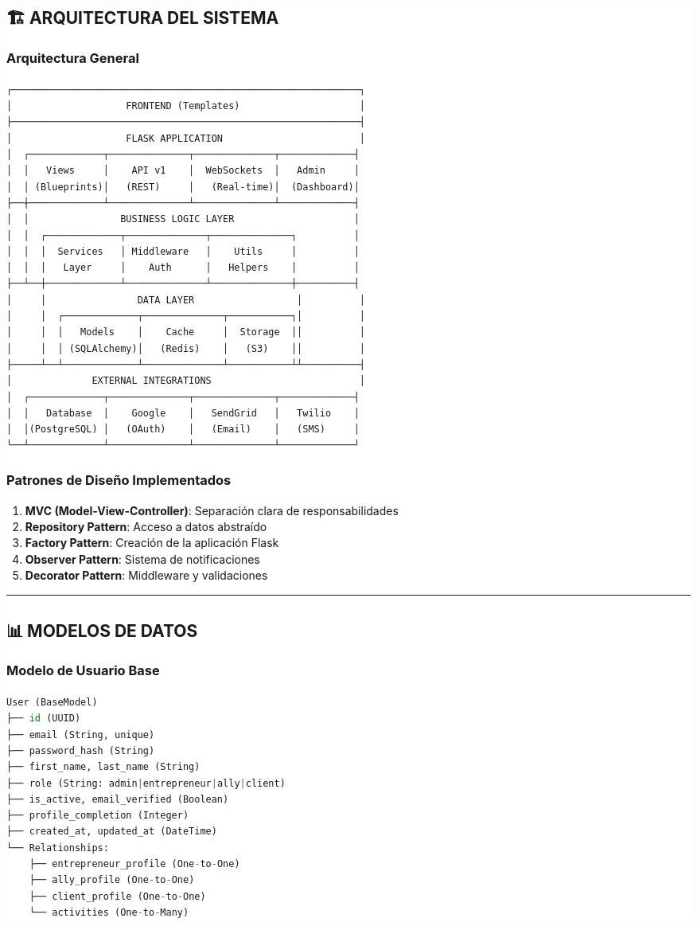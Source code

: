 
## 🏗️ **ARQUITECTURA DEL SISTEMA**

### **Arquitectura General**
```
┌─────────────────────────────────────────────────────────────┐
│                    FRONTEND (Templates)                     │
├─────────────────────────────────────────────────────────────┤
│                    FLASK APPLICATION                        │
│  ┌─────────────┬──────────────┬──────────────┬─────────────┤
│  │   Views     │    API v1    │  WebSockets  │   Admin     │
│  │ (Blueprints)│   (REST)     │   (Real-time)│  (Dashboard)│
├──┼─────────────┴──────────────┴──────────────┴─────────────┤
│  │                BUSINESS LOGIC LAYER                     │
│  │  ┌─────────────┬──────────────┬──────────────┐          │
│  │  │  Services   │ Middleware   │    Utils     │          │
│  │  │   Layer     │    Auth      │   Helpers    │          │
├──┴──┼─────────────┴──────────────┴──────────────┼──────────┤
│     │                DATA LAYER                  │          │
│     │  ┌─────────────┬──────────────┬───────────┐│          │
│     │  │   Models    │    Cache     │  Storage  ││          │
│     │  │ (SQLAlchemy)│   (Redis)    │   (S3)    ││          │
├─────┴──┴─────────────┴──────────────┴───────────┴┴──────────┤
│              EXTERNAL INTEGRATIONS                          │
│  ┌─────────────┬──────────────┬──────────────┬─────────────┤
│  │   Database  │    Google    │   SendGrid   │   Twilio    │
│  │(PostgreSQL) │   (OAuth)    │   (Email)    │   (SMS)     │
└──┴─────────────┴──────────────┴──────────────┴─────────────┘
```

### **Patrones de Diseño Implementados**
1. **MVC (Model-View-Controller)**: Separación clara de responsabilidades
2. **Repository Pattern**: Acceso a datos abstraído
3. **Factory Pattern**: Creación de la aplicación Flask
4. **Observer Pattern**: Sistema de notificaciones
5. **Decorator Pattern**: Middleware y validaciones

---

## 📊 **MODELOS DE DATOS**

### **Modelo de Usuario Base**
```python
User (BaseModel)
├── id (UUID)
├── email (String, unique)
├── password_hash (String)
├── first_name, last_name (String)
├── role (String: admin|entrepreneur|ally|client)
├── is_active, email_verified (Boolean)
├── profile_completion (Integer)
├── created_at, updated_at (DateTime)
└── Relationships:
    ├── entrepreneur_profile (One-to-One)
    ├── ally_profile (One-to-One)
    ├── client_profile (One-to-One)
    └── activities (One-to-Many)
```
